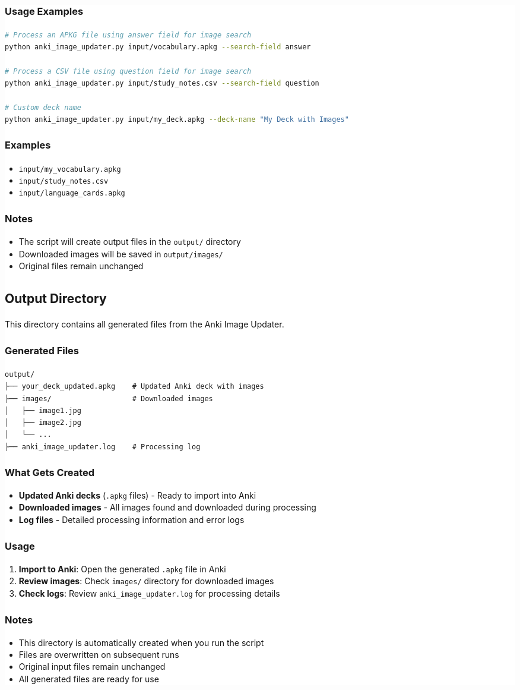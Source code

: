 ### Usage Examples
```bash
# Process an APKG file using answer field for image search
python anki_image_updater.py input/vocabulary.apkg --search-field answer

# Process a CSV file using question field for image search
python anki_image_updater.py input/study_notes.csv --search-field question

# Custom deck name
python anki_image_updater.py input/my_deck.apkg --deck-name "My Deck with Images"
```

### Examples
- `input/my_vocabulary.apkg`
- `input/study_notes.csv`
- `input/language_cards.apkg`

### Notes
- The script will create output files in the `output/` directory
- Downloaded images will be saved in `output/images/`
- Original files remain unchanged

## Output Directory

This directory contains all generated files from the Anki Image Updater.

### Generated Files
```
output/
├── your_deck_updated.apkg    # Updated Anki deck with images
├── images/                   # Downloaded images
│   ├── image1.jpg
│   ├── image2.jpg
│   └── ...
├── anki_image_updater.log    # Processing log
```

### What Gets Created
- **Updated Anki decks** (`.apkg` files) - Ready to import into Anki
- **Downloaded images** - All images found and downloaded during processing
- **Log files** - Detailed processing information and error logs

### Usage
1. **Import to Anki**: Open the generated `.apkg` file in Anki
2. **Review images**: Check `images/` directory for downloaded images
3. **Check logs**: Review `anki_image_updater.log` for processing details

### Notes
- This directory is automatically created when you run the script
- Files are overwritten on subsequent runs
- Original input files remain unchanged
- All generated files are ready for use
